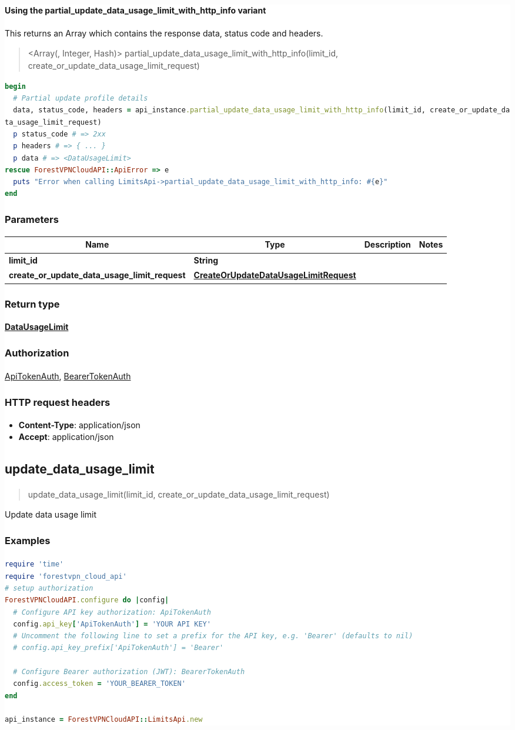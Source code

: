 #### Using the partial_update_data_usage_limit_with_http_info variant

This returns an Array which contains the response data, status code and headers.

> <Array(<DataUsageLimit>, Integer, Hash)> partial_update_data_usage_limit_with_http_info(limit_id, create_or_update_data_usage_limit_request)

```ruby
begin
  # Partial update profile details
  data, status_code, headers = api_instance.partial_update_data_usage_limit_with_http_info(limit_id, create_or_update_data_usage_limit_request)
  p status_code # => 2xx
  p headers # => { ... }
  p data # => <DataUsageLimit>
rescue ForestVPNCloudAPI::ApiError => e
  puts "Error when calling LimitsApi->partial_update_data_usage_limit_with_http_info: #{e}"
end
```

### Parameters

| Name | Type | Description | Notes |
| ---- | ---- | ----------- | ----- |
| **limit_id** | **String** |  |  |
| **create_or_update_data_usage_limit_request** | [**CreateOrUpdateDataUsageLimitRequest**](CreateOrUpdateDataUsageLimitRequest.md) |  |  |

### Return type

[**DataUsageLimit**](DataUsageLimit.md)

### Authorization

[ApiTokenAuth](../README.md#ApiTokenAuth), [BearerTokenAuth](../README.md#BearerTokenAuth)

### HTTP request headers

- **Content-Type**: application/json
- **Accept**: application/json


## update_data_usage_limit

> <DataUsageLimit> update_data_usage_limit(limit_id, create_or_update_data_usage_limit_request)

Update data usage limit

### Examples

```ruby
require 'time'
require 'forestvpn_cloud_api'
# setup authorization
ForestVPNCloudAPI.configure do |config|
  # Configure API key authorization: ApiTokenAuth
  config.api_key['ApiTokenAuth'] = 'YOUR API KEY'
  # Uncomment the following line to set a prefix for the API key, e.g. 'Bearer' (defaults to nil)
  # config.api_key_prefix['ApiTokenAuth'] = 'Bearer'

  # Configure Bearer authorization (JWT): BearerTokenAuth
  config.access_token = 'YOUR_BEARER_TOKEN'
end

api_instance = ForestVPNCloudAPI::LimitsApi.new
```